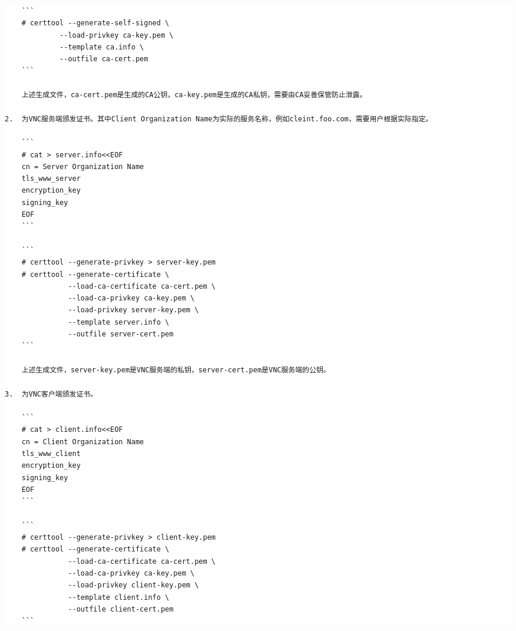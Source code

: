        ```
        # certtool --generate-self-signed \
                 --load-privkey ca-key.pem \
                 --template ca.info \
                 --outfile ca-cert.pem
        ```

        上述生成文件，ca-cert.pem是生成的CA公钥，ca-key.pem是生成的CA私钥，需要由CA妥善保管防止泄露。

    2.  为VNC服务端颁发证书。其中Client Organization Name为实际的服务名称，例如cleint.foo.com，需要用户根据实际指定。

        ```
        # cat > server.info<<EOF
        cn = Server Organization Name
        tls_www_server
        encryption_key
        signing_key
        EOF
        ```

        ```
        # certtool --generate-privkey > server-key.pem
        # certtool --generate-certificate \
                   --load-ca-certificate ca-cert.pem \
                   --load-ca-privkey ca-key.pem \
                   --load-privkey server-key.pem \
                   --template server.info \
                   --outfile server-cert.pem
        ```

        上述生成文件，server-key.pem是VNC服务端的私钥，server-cert.pem是VNC服务端的公钥。

    3.  为VNC客户端颁发证书。

        ```
        # cat > client.info<<EOF
        cn = Client Organization Name
        tls_www_client
        encryption_key
        signing_key
        EOF
        ```

        ```
        # certtool --generate-privkey > client-key.pem
        # certtool --generate-certificate \
                   --load-ca-certificate ca-cert.pem \
                   --load-ca-privkey ca-key.pem \
                   --load-privkey client-key.pem \
                   --template client.info \
                   --outfile client-cert.pem
        ```
